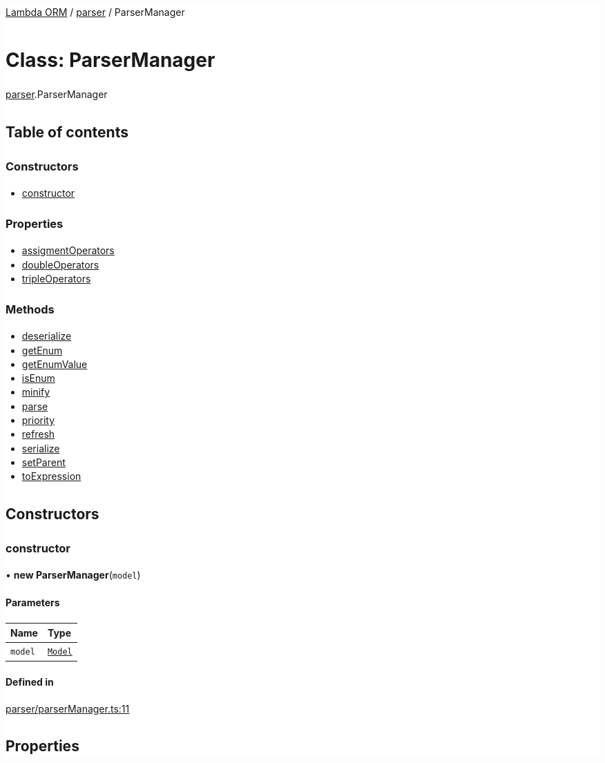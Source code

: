 [Lambda ORM](../README.md) / [parser](../modules/parser.md) / ParserManager

# Class: ParserManager

[parser](../modules/parser.md).ParserManager

## Table of contents

### Constructors

- [constructor](parser.ParserManager.md#constructor)

### Properties

- [assigmentOperators](parser.ParserManager.md#assigmentoperators)
- [doubleOperators](parser.ParserManager.md#doubleoperators)
- [tripleOperators](parser.ParserManager.md#tripleoperators)

### Methods

- [deserialize](parser.ParserManager.md#deserialize)
- [getEnum](parser.ParserManager.md#getenum)
- [getEnumValue](parser.ParserManager.md#getenumvalue)
- [isEnum](parser.ParserManager.md#isenum)
- [minify](parser.ParserManager.md#minify)
- [parse](parser.ParserManager.md#parse)
- [priority](parser.ParserManager.md#priority)
- [refresh](parser.ParserManager.md#refresh)
- [serialize](parser.ParserManager.md#serialize)
- [setParent](parser.ParserManager.md#setparent)
- [toExpression](parser.ParserManager.md#toexpression)

## Constructors

### constructor

• **new ParserManager**(`model`)

#### Parameters

| Name | Type |
| :------ | :------ |
| `model` | [`Model`](parser.Model.md) |

#### Defined in

[parser/parserManager.ts:11](https://github.com/FlavioLionelRita/lambda-orm/blob/5fe00b8/src/orm/parser/parserManager.ts#L11)

## Properties
